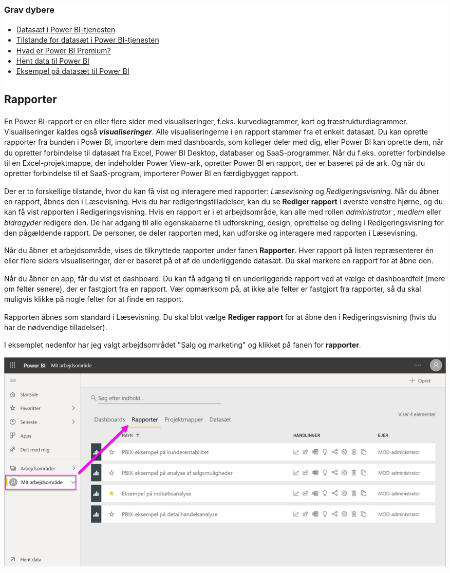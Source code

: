 ### <a name="dig-deeper"></a>Grav dybere
* [Datasæt i Power BI-tjenesten](../connect-data/service-datasets-understand.md)
* [Tilstande for datasæt i Power BI-tjenesten](../connect-data/service-dataset-modes-understand.md)
* [Hvad er Power BI Premium?](../admin/service-premium-what-is.md)
* [Hent data til Power BI](../connect-data/service-get-data.md)
* [Eksempel på datasæt til Power BI](../create-reports/sample-datasets.md)

## <a name="reports"></a>Rapporter
En Power BI-rapport er en eller flere sider med visualiseringer, f.eks. kurvediagrammer, kort og træstrukturdiagrammer. Visualiseringer kaldes også **_visualiseringer_**. Alle visualiseringerne i en rapport stammer fra et enkelt datasæt. Du kan oprette rapporter fra bunden i Power BI, importere dem med dashboards, som kolleger deler med dig, eller Power BI kan oprette dem, når du opretter forbindelse til datasæt fra Excel, Power BI Desktop, databaser og SaaS-programmer.  Når du f.eks. opretter forbindelse til en Excel-projektmappe, der indeholder Power View-ark, opretter Power BI en rapport, der er baseret på de ark. Og når du opretter forbindelse til et SaaS-program, importerer Power BI en færdigbygget rapport.

Der er to forskellige tilstande, hvor du kan få vist og interagere med rapporter: *Læsevisning* og *Redigeringsvisning*. Når du åbner en rapport, åbnes den i Læsevisning. Hvis du har redigeringstilladelser, kan du se **Rediger rapport** i øverste venstre hjørne, og du kan få vist rapporten i Redigeringsvisning.  Hvis en rapport er i et arbejdsområde, kan alle med rollen *administrator* , *medlem* eller *bidragyder* redigere den. De har adgang til alle egenskaberne til udforskning, design, oprettelse og deling i Redigeringsvisning for den pågældende rapport. De personer, de deler rapporten med, kan udforske og interagere med rapporten i Læsevisning.

Når du åbner et arbejdsområde, vises de tilknyttede rapporter under fanen **Rapporter**. Hver rapport på listen repræsenterer én eller flere siders visualiseringer, der er baseret på et af de underliggende datasæt. Du skal markere en rapport for at åbne den.

Når du åbner en app, får du vist et dashboard.  Du kan få adgang til en underliggende rapport ved at vælge et dashboardfelt (mere om felter senere), der er fastgjort fra en rapport. Vær opmærksom på, at ikke alle felter er fastgjort fra rapporter, så du skal muligvis klikke på nogle felter for at finde en rapport.

Rapporten åbnes som standard i Læsevisning.  Du skal blot vælge **Rediger rapport** for at åbne den i Redigeringsvisning (hvis du har de nødvendige tilladelser).

I eksemplet nedenfor har jeg valgt arbejdsområdet "Salg og marketing" og klikket på fanen for **rapporter**.

![Skærmbillede af Power B, der viser et prøvearbejdsområde med Rapporter valgt.](media/service-basic-concepts/power-bi-reports.png)
